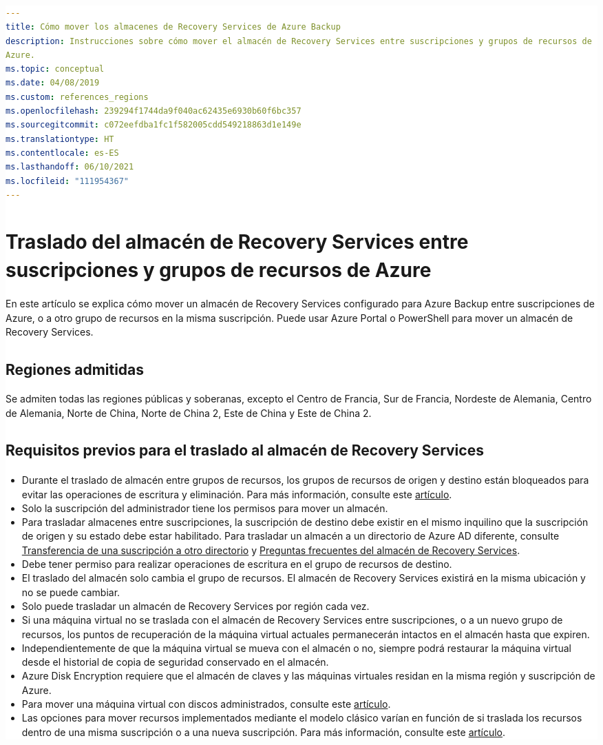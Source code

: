 ```yaml
---
title: Cómo mover los almacenes de Recovery Services de Azure Backup
description: Instrucciones sobre cómo mover el almacén de Recovery Services entre suscripciones y grupos de recursos de Azure.
ms.topic: conceptual
ms.date: 04/08/2019
ms.custom: references_regions
ms.openlocfilehash: 239294f1744da9f040ac62435e6930b60f6bc357
ms.sourcegitcommit: c072eefdba1fc1f582005cdd549218863d1e149e
ms.translationtype: HT
ms.contentlocale: es-ES
ms.lasthandoff: 06/10/2021
ms.locfileid: "111954367"
---
```

# <a name="move-a-recovery-services-vault-across-azure-subscriptions-and-resource-groups"></a>Traslado del almacén de Recovery Services entre suscripciones y grupos de recursos de Azure

En este artículo se explica cómo mover un almacén de Recovery Services configurado para Azure Backup entre suscripciones de Azure, o a otro grupo de recursos en la misma suscripción. Puede usar Azure Portal o PowerShell para mover un almacén de Recovery Services.

## <a name="supported-regions"></a>Regiones admitidas

Se admiten todas las regiones públicas y soberanas, excepto el Centro de Francia, Sur de Francia, Nordeste de Alemania, Centro de Alemania, Norte de China, Norte de China 2, Este de China y Este de China 2.

## <a name="prerequisites-for-moving-recovery-services-vault"></a>Requisitos previos para el traslado al almacén de Recovery Services

- Durante el traslado de almacén entre grupos de recursos, los grupos de recursos de origen y destino están bloqueados para evitar las operaciones de escritura y eliminación. Para más información, consulte este [artículo](../azure-resource-manager/management/move-resource-group-and-subscription.md).
- Solo la suscripción del administrador tiene los permisos para mover un almacén.
- Para trasladar almacenes entre suscripciones, la suscripción de destino debe existir en el mismo inquilino que la suscripción de origen y su estado debe estar habilitado. Para trasladar un almacén a un directorio de Azure AD diferente, consulte [Transferencia de una suscripción a otro directorio](../role-based-access-control/transfer-subscription.md) y [Preguntas frecuentes del almacén de Recovery Services](/azure/backup/backup-azure-backup-faq.yml#recovery-services-vault).
- Debe tener permiso para realizar operaciones de escritura en el grupo de recursos de destino.
- El traslado del almacén solo cambia el grupo de recursos. El almacén de Recovery Services existirá en la misma ubicación y no se puede cambiar.
- Solo puede trasladar un almacén de Recovery Services por región cada vez.
- Si una máquina virtual no se traslada con el almacén de Recovery Services entre suscripciones, o a un nuevo grupo de recursos, los puntos de recuperación de la máquina virtual actuales permanecerán intactos en el almacén hasta que expiren.
- Independientemente de que la máquina virtual se mueva con el almacén o no, siempre podrá restaurar la máquina virtual desde el historial de copia de seguridad conservado en el almacén.
- Azure Disk Encryption requiere que el almacén de claves y las máquinas virtuales residan en la misma región y suscripción de Azure.
- Para mover una máquina virtual con discos administrados, consulte este [artículo](../azure-resource-manager/management/move-resource-group-and-subscription.md).
- Las opciones para mover recursos implementados mediante el modelo clásico varían en función de si traslada los recursos dentro de una misma suscripción o a una nueva suscripción. Para más información, consulte este [artículo](../azure-resource-manager/management/move-resource-group-and-subscription.md).